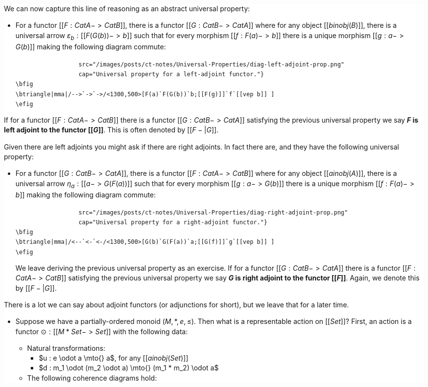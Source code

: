   We can now capture this line of reasoning as an abstract universal property:

  - For a functor $[[F : Cat A -> Cat B]]$, there is a functor $[[G : Cat B -> Cat A]]$ where for any object $[[b in obj(B)]]$,
    there is a universal arrow $\varepsilon_{b} : [[F(G(b)) -> b]]$ such that
    for every morphism $[[f : F(a) -> b]]$ there is a unique morphism $[[g : a -> G(b)]]$
    making the following diagram commute:

    ```{.latex-disp-img width="50%"
                      src="/images/posts/ct-notes/Universal-Properties/diag-left-adjoint-prop.png"
                      cap="Universal property for a left-adjoint functor."}
    \bfig
    \btriangle|mma|/-->`->`->/<1300,500>[F(a)`F(G(b))`b;[[F(g)]]`f`[[vep b]] ]
    \efig
    ```

  If for a functor $[[F : Cat A -> Cat B]]$ there is a functor $[[G : Cat B -> Cat A]]$
  satisfying the previous universal property we say __$F$ is left adjoint to the functor $[[G]]$__.
  This is often denoted by $[[F -| G]]$.

  Given there are left adjoints you might ask if there are right
  adjoints.  In fact there are, and they have the following universal
  property:

  - For a functor $[[G : Cat B -> Cat A]]$, there is a functor $[[F : Cat A -> Cat B]]$ where for any object $[[a in obj(A)]]$,
    there is a universal arrow $\eta_{a} : [[a -> G(F(a))]]$ such that
    for every morphism $[[g : a -> G(b)]]$ there is a unique morphism $[[f : F(a) -> b]]$
    making the following diagram commute:

    ```{.latex-disp-img width="50%"
                      src="/images/posts/ct-notes/Universal-Properties/diag-right-adjoint-prop.png"
                      cap="Universal property for a right-adjoint functor."}
    \bfig
    \btriangle|mma|/<--`<-`<-/<1300,500>[G(b)`G(F(a))`a;[[G(f)]]`g`[[vep b]] ]
    \efig
    ```

    We leave deriving the previous universal property as an exercise.
    If for a functor $[[G : Cat B -> Cat A]]$ there is a functor $[[F
        : Cat A -> Cat B]]$ satisfying the previous universal property
    we say __$G$ is right adjoint to the functor $[[F]]$__. Again, we
    denote this by $[[F -| G]]$.

  There is a lot we can say about adjoint functors (or adjunctions for
  short), but we leave that for a later time.
  
- Suppose we have a partially-ordered monoid $(M,*, e, \leq)$. Then
  what is a representable action on $[[Set]]$? First, an action is a
  functor $\odot : [[M * Set -> Set]]$ with the following data:
  
  - Natural transformations:
    - $u : e \odot a \mto{} a$, for any $[[a in obj(Set)]]$
    - $d : m_1 \odot (m_2 \odot a) \mto{} (m_1 * m_2) \odot a$
  - The following coherence diagrams hold:
